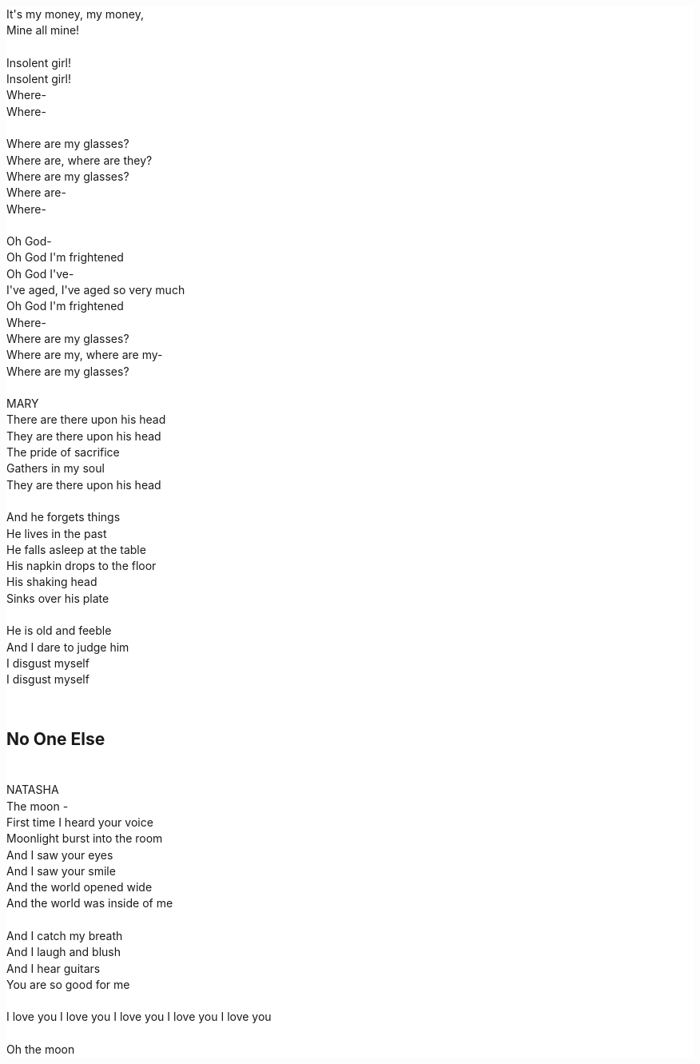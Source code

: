 It's my money, my money,<br>
Mine all mine!<br>
<br>
Insolent girl!<br>
Insolent girl!<br>
Where-<br>
Where-<br>
<br>
Where are my glasses?<br>
Where are, where are they?<br>
Where are my glasses?<br>
Where are-<br>
Where-<br>
<br>
Oh God-<br>
Oh God I'm frightened<br>
Oh God I've-<br>
I've aged, I've aged so very much<br>
Oh God I'm frightened<br>
Where-<br>
Where are my glasses?<br>
Where are my, where are my-<br>
Where are my glasses?<br>
<br>
MARY<br>
There are there upon his head<br>
They are there upon his head<br>
The pride of sacrifice<br>
Gathers in my soul<br>
They are there upon his head<br>
<br>
And he forgets things<br>
He lives in the past<br>
He falls asleep at the table<br>
His napkin drops to the floor<br>
His shaking head<br>
Sinks over his plate<br>
<br>
He is old and feeble<br>
And I dare to judge him<br>
I disgust myself<br>
I disgust myself<br>
<br>
## No One Else
<br>
NATASHA<br>
The moon -<br>
First time I heard your voice<br>
Moonlight burst into the room<br>
And I saw your eyes<br>
And I saw your smile<br>
And the world opened wide<br>
And the world was inside of me<br>
<br>
And I catch my breath<br>
And I laugh and blush<br>
And I hear guitars<br>
You are so good for me<br>
<br>
I love you I love you I love you I love you I love you<br>
<br>
Oh the moon<br>